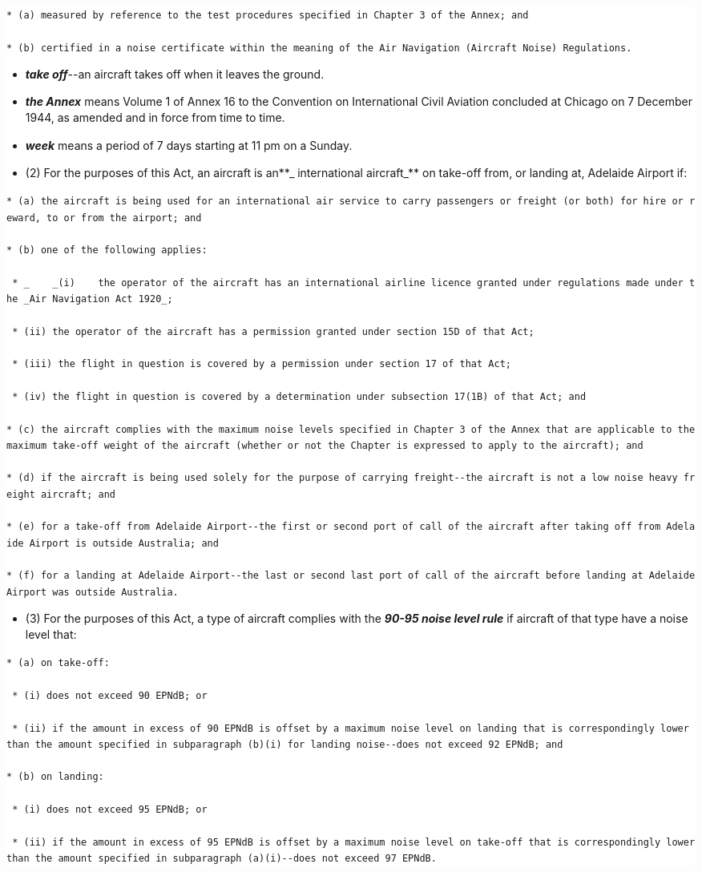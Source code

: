     * (a) measured by reference to the test procedures specified in Chapter 3 of the Annex; and

    * (b) certified in a noise certificate within the meaning of the Air Navigation (Aircraft Noise) Regulations.

   * **_take off_**--an aircraft takes off when it leaves the ground.

   * **_the Annex_** means Volume 1 of Annex 16 to the Convention on International Civil Aviation concluded at Chicago on 7 December 1944, as amended and in force from time to time.

   * **_week_** means a period of 7 days starting at 11 pm on a Sunday.

   * (2) For the purposes of this Act, an aircraft is an**_ international aircraft_** on take-off from, or landing at, Adelaide Airport if:

    * (a) the aircraft is being used for an international air service to carry passengers or freight (or both) for hire or reward, to or from the airport; and

    * (b) one of the following applies:

     * _	_(i)	the operator of the aircraft has an international airline licence granted under regulations made under the _Air Navigation Act 1920_;

     * (ii) the operator of the aircraft has a permission granted under section 15D of that Act;

     * (iii) the flight in question is covered by a permission under section 17 of that Act;

     * (iv) the flight in question is covered by a determination under subsection 17(1B) of that Act; and

    * (c) the aircraft complies with the maximum noise levels specified in Chapter 3 of the Annex that are applicable to the maximum take-off weight of the aircraft (whether or not the Chapter is expressed to apply to the aircraft); and

    * (d) if the aircraft is being used solely for the purpose of carrying freight--the aircraft is not a low noise heavy freight aircraft; and

    * (e) for a take-off from Adelaide Airport--the first or second port of call of the aircraft after taking off from Adelaide Airport is outside Australia; and

    * (f) for a landing at Adelaide Airport--the last or second last port of call of the aircraft before landing at Adelaide Airport was outside Australia.

   * (3) For the purposes of this Act, a type of aircraft complies with the **_90-95 noise level rule_** if aircraft of that type have a noise level that:

    * (a) on take-off:

     * (i) does not exceed 90 EPNdB; or

     * (ii) if the amount in excess of 90 EPNdB is offset by a maximum noise level on landing that is correspondingly lower than the amount specified in subparagraph (b)(i) for landing noise--does not exceed 92 EPNdB; and

    * (b) on landing:

     * (i) does not exceed 95 EPNdB; or

     * (ii) if the amount in excess of 95 EPNdB is offset by a maximum noise level on take-off that is correspondingly lower than the amount specified in subparagraph (a)(i)--does not exceed 97 EPNdB.
